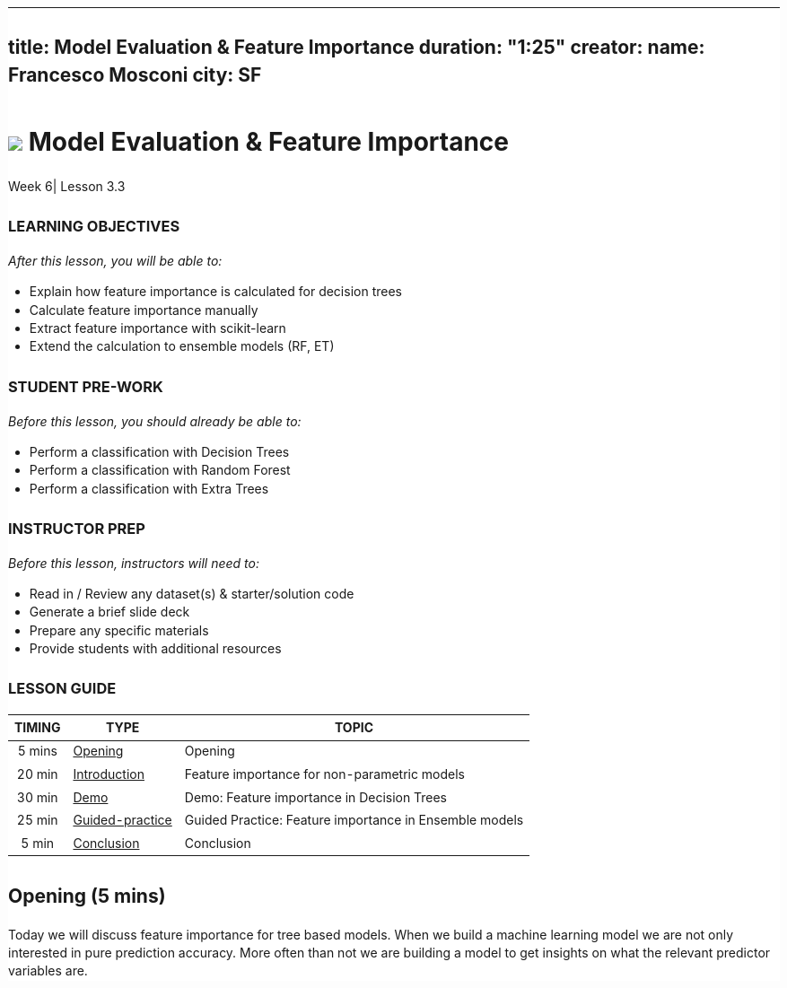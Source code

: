 
---
title: Model Evaluation & Feature Importance
duration: "1:25"
creator:
    name: Francesco Mosconi
    city: SF
---

# ![](https://ga-dash.s3.amazonaws.com/production/assets/logo-9f88ae6c9c3871690e33280fcf557f33.png) Model Evaluation & Feature Importance
Week 6| Lesson 3.3

### LEARNING OBJECTIVES
*After this lesson, you will be able to:*
- Explain how feature importance is calculated for decision trees
- Calculate feature importance manually
- Extract feature importance with scikit-learn
- Extend the calculation to ensemble models (RF, ET)

### STUDENT PRE-WORK
*Before this lesson, you should already be able to:*
- Perform a classification with Decision Trees
- Perform a classification with Random Forest
- Perform a classification with Extra Trees

### INSTRUCTOR PREP
*Before this lesson, instructors will need to:*
- Read in / Review any dataset(s) & starter/solution code
- Generate a brief slide deck
- Prepare any specific materials
- Provide students with additional resources

### LESSON GUIDE
| TIMING  | TYPE  | TOPIC  |
|:-:|---|---|
| 5 mins | [Opening](#opening) | Opening |
| 20 min | [Introduction](#introduction) | Feature importance for non-parametric models |
| 30 min | [Demo](#demo) | Demo: Feature importance in Decision Trees |
| 25 min | [Guided-practice](#guided-practice) | Guided Practice: Feature importance in Ensemble models |
| 5 min | [Conclusion](#conclusion) | Conclusion |


<a name="opening"></a>
## Opening (5 mins)
Today we will discuss feature importance for tree based models. When we build a machine learning model we are not only interested in pure prediction accuracy. More often than not we are building a model to get insights on what the relevant predictor variables are.

